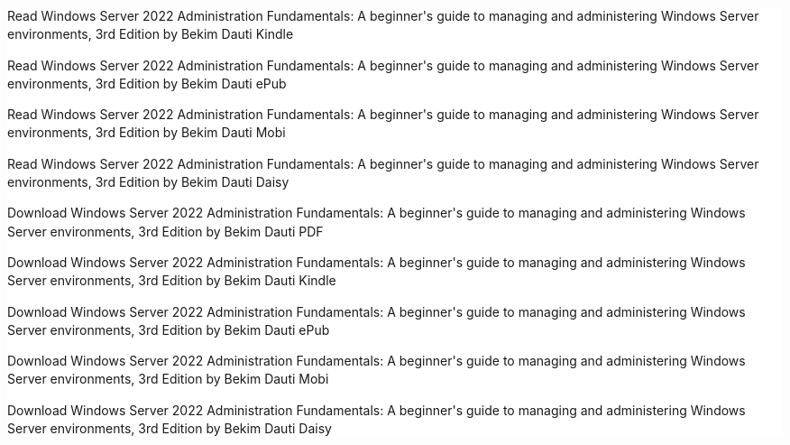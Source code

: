 Read Windows Server 2022 Administration Fundamentals: A beginner's guide to managing and administering Windows Server environments, 3rd Edition by Bekim Dauti Kindle

Read Windows Server 2022 Administration Fundamentals: A beginner's guide to managing and administering Windows Server environments, 3rd Edition by Bekim Dauti ePub

Read Windows Server 2022 Administration Fundamentals: A beginner's guide to managing and administering Windows Server environments, 3rd Edition by Bekim Dauti Mobi

Read Windows Server 2022 Administration Fundamentals: A beginner's guide to managing and administering Windows Server environments, 3rd Edition by Bekim Dauti Daisy

Download Windows Server 2022 Administration Fundamentals: A beginner's guide to managing and administering Windows Server environments, 3rd Edition by Bekim Dauti PDF

Download Windows Server 2022 Administration Fundamentals: A beginner's guide to managing and administering Windows Server environments, 3rd Edition by Bekim Dauti Kindle

Download Windows Server 2022 Administration Fundamentals: A beginner's guide to managing and administering Windows Server environments, 3rd Edition by Bekim Dauti ePub

Download Windows Server 2022 Administration Fundamentals: A beginner's guide to managing and administering Windows Server environments, 3rd Edition by Bekim Dauti Mobi

Download Windows Server 2022 Administration Fundamentals: A beginner's guide to managing and administering Windows Server environments, 3rd Edition by Bekim Dauti Daisy
